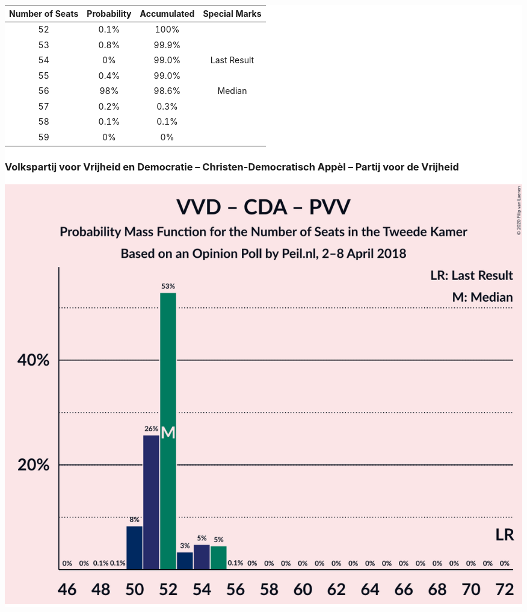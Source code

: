 | Number of Seats | Probability | Accumulated | Special Marks |
|:---------------:|:-----------:|:-----------:|:-------------:|
| 52 | 0.1% | 100% |  |
| 53 | 0.8% | 99.9% |  |
| 54 | 0% | 99.0% | Last Result |
| 55 | 0.4% | 99.0% |  |
| 56 | 98% | 98.6% | Median |
| 57 | 0.2% | 0.3% |  |
| 58 | 0.1% | 0.1% |  |
| 59 | 0% | 0% |  |

### Volkspartij voor Vrijheid en Democratie – Christen-Democratisch Appèl – Partij voor de Vrijheid

![Graph with seats probability mass function not yet produced](2018-04-08-Peilnl-coalitions-seats-pmf-vvd–cda–pvv.png "Seats Probability Mass Function")
